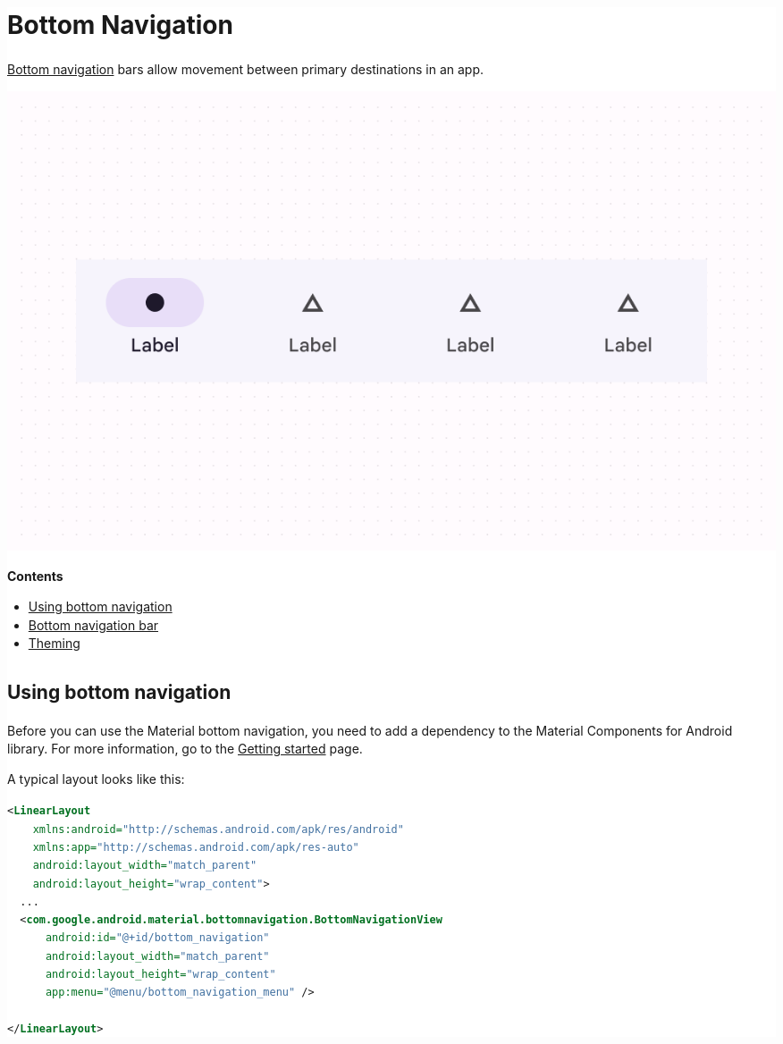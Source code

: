 

# Bottom Navigation

[Bottom navigation](https://material.io/components/bottom-navigation/#) bars
allow movement between primary destinations in an app.

!["Bottom navigation bar with 4 icons"](assets/bottomnav/bottomnav_hero.png)

**Contents**

*   [Using bottom navigation](#using-bottom-navigation)
*   [Bottom navigation bar](#bottom-navigation-bar)
*   [Theming](#theming-a-bottom-navigation-bar)

## Using bottom navigation

Before you can use the Material bottom navigation, you need to add a dependency
to the Material Components for Android library. For more information, go to the
[Getting started](https://github.com/material-components/material-components-android/tree/master/docs/getting-started.md)
page.

A typical layout looks like this:

```xml
<LinearLayout
    xmlns:android="http://schemas.android.com/apk/res/android"
    xmlns:app="http://schemas.android.com/apk/res-auto"
    android:layout_width="match_parent"
    android:layout_height="wrap_content">
  ...
  <com.google.android.material.bottomnavigation.BottomNavigationView
      android:id="@+id/bottom_navigation"
      android:layout_width="match_parent"
      android:layout_height="wrap_content"
      app:menu="@menu/bottom_navigation_menu" />

</LinearLayout>
```